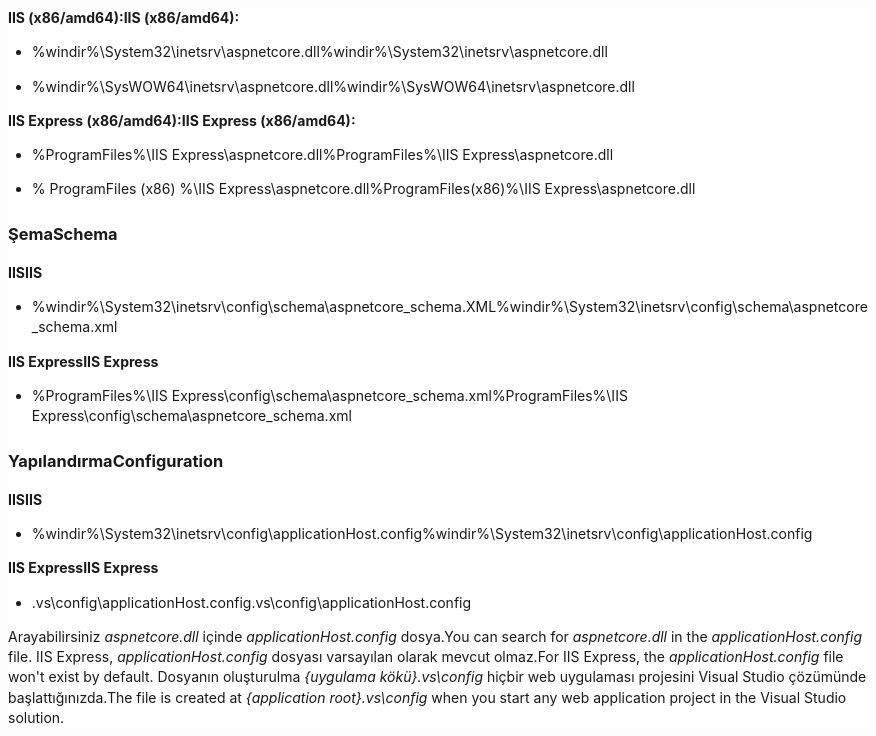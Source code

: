 <span data-ttu-id="5bc5d-203">**IIS (x86/amd64):**</span><span class="sxs-lookup"><span data-stu-id="5bc5d-203">**IIS (x86/amd64):**</span></span>

   * <span data-ttu-id="5bc5d-204">%windir%\System32\inetsrv\aspnetcore.dll</span><span class="sxs-lookup"><span data-stu-id="5bc5d-204">%windir%\System32\inetsrv\aspnetcore.dll</span></span>

   * <span data-ttu-id="5bc5d-205">%windir%\SysWOW64\inetsrv\aspnetcore.dll</span><span class="sxs-lookup"><span data-stu-id="5bc5d-205">%windir%\SysWOW64\inetsrv\aspnetcore.dll</span></span>

<span data-ttu-id="5bc5d-206">**IIS Express (x86/amd64):**</span><span class="sxs-lookup"><span data-stu-id="5bc5d-206">**IIS Express (x86/amd64):**</span></span>

   * <span data-ttu-id="5bc5d-207">%ProgramFiles%\IIS Express\aspnetcore.dll</span><span class="sxs-lookup"><span data-stu-id="5bc5d-207">%ProgramFiles%\IIS Express\aspnetcore.dll</span></span>

   * <span data-ttu-id="5bc5d-208">% ProgramFiles (x86) %\IIS Express\aspnetcore.dll</span><span class="sxs-lookup"><span data-stu-id="5bc5d-208">%ProgramFiles(x86)%\IIS Express\aspnetcore.dll</span></span>

### <a name="schema"></a><span data-ttu-id="5bc5d-209">Şema</span><span class="sxs-lookup"><span data-stu-id="5bc5d-209">Schema</span></span>

<span data-ttu-id="5bc5d-210">**IIS**</span><span class="sxs-lookup"><span data-stu-id="5bc5d-210">**IIS**</span></span>

   * <span data-ttu-id="5bc5d-211">%windir%\System32\inetsrv\config\schema\aspnetcore_schema.XML</span><span class="sxs-lookup"><span data-stu-id="5bc5d-211">%windir%\System32\inetsrv\config\schema\aspnetcore_schema.xml</span></span>

<span data-ttu-id="5bc5d-212">**IIS Express**</span><span class="sxs-lookup"><span data-stu-id="5bc5d-212">**IIS Express**</span></span>

   * <span data-ttu-id="5bc5d-213">%ProgramFiles%\IIS Express\config\schema\aspnetcore_schema.xml</span><span class="sxs-lookup"><span data-stu-id="5bc5d-213">%ProgramFiles%\IIS Express\config\schema\aspnetcore_schema.xml</span></span>

### <a name="configuration"></a><span data-ttu-id="5bc5d-214">Yapılandırma</span><span class="sxs-lookup"><span data-stu-id="5bc5d-214">Configuration</span></span>

<span data-ttu-id="5bc5d-215">**IIS**</span><span class="sxs-lookup"><span data-stu-id="5bc5d-215">**IIS**</span></span>

   * <span data-ttu-id="5bc5d-216">%windir%\System32\inetsrv\config\applicationHost.config</span><span class="sxs-lookup"><span data-stu-id="5bc5d-216">%windir%\System32\inetsrv\config\applicationHost.config</span></span>

<span data-ttu-id="5bc5d-217">**IIS Express**</span><span class="sxs-lookup"><span data-stu-id="5bc5d-217">**IIS Express**</span></span>

   * <span data-ttu-id="5bc5d-218">.vs\config\applicationHost.config</span><span class="sxs-lookup"><span data-stu-id="5bc5d-218">.vs\config\applicationHost.config</span></span>

<span data-ttu-id="5bc5d-219">Arayabilirsiniz *aspnetcore.dll* içinde *applicationHost.config* dosya.</span><span class="sxs-lookup"><span data-stu-id="5bc5d-219">You can search for *aspnetcore.dll* in the *applicationHost.config* file.</span></span> <span data-ttu-id="5bc5d-220">IIS Express, *applicationHost.config* dosyası varsayılan olarak mevcut olmaz.</span><span class="sxs-lookup"><span data-stu-id="5bc5d-220">For IIS Express, the *applicationHost.config* file won't exist by default.</span></span> <span data-ttu-id="5bc5d-221">Dosyanın oluşturulma *{uygulama kökü}\.vs\config* hiçbir web uygulaması projesini Visual Studio çözümünde başlattığınızda.</span><span class="sxs-lookup"><span data-stu-id="5bc5d-221">The file is created at *{application root}\.vs\config* when you start any web application project in the Visual Studio solution.</span></span>

